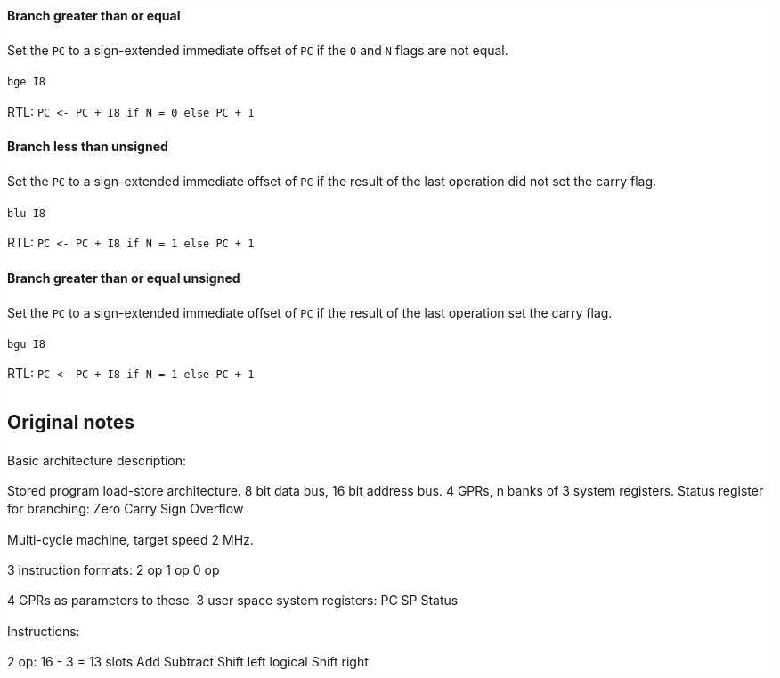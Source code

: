 #### Branch greater than or equal

Set the `PC` to a sign-extended immediate offset of `PC` if the `O` and `N` flags are not equal. 

`bge I8`

RTL: `PC <- PC + I8 if N = 0 else PC + 1`

#### Branch less than unsigned

Set the `PC` to a sign-extended immediate offset of `PC` if the result of the last operation did not set the carry flag. 

`blu I8`

RTL: `PC <- PC + I8 if N = 1 else PC + 1`

#### Branch greater than or equal unsigned

Set the `PC` to a sign-extended immediate offset of `PC` if the result of the last operation set the carry flag. 

`bgu I8`

RTL: `PC <- PC + I8 if N = 1 else PC + 1`




## Original notes

Basic architecture description:

Stored program load-store architecture.
8 bit data bus, 16 bit address bus.
4 GPRs, n banks of 3 system registers.
Status register for branching:
Zero
Carry
Sign
Overflow

Multi-cycle machine, target speed 2 MHz.

3 instruction formats:
2 op
1 op
0 op

4 GPRs as parameters to these.
3 user space system registers:
PC
SP
Status

Instructions:

2 op: 16 - 3 = 13 slots
Add
Subtract
Shift left logical
Shift right

